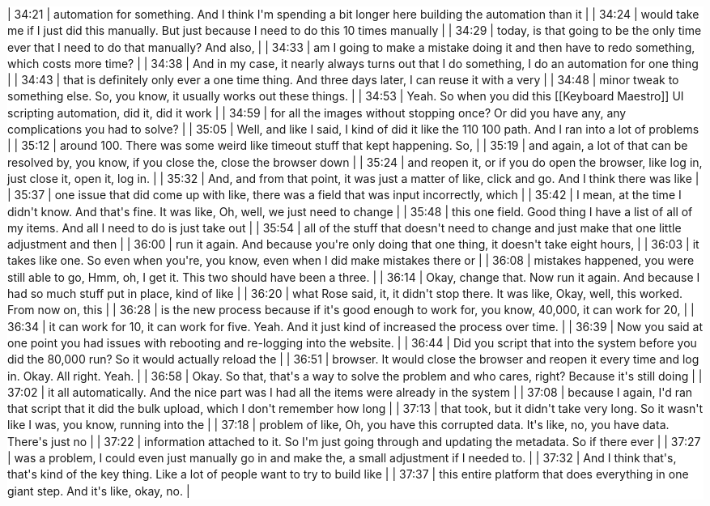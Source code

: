 | 34:21      | automation for something. And I think I'm spending a bit longer here building the automation than it     |
| 34:24      | would take me if I just did this manually. But just because I need to do this 10 times manually          |
| 34:29      | today, is that going to be the only time ever that I need to do that manually? And also,                 |
| 34:33      | am I going to make a mistake doing it and then have to redo something, which costs more time?            |
| 34:38      | And in my case, it nearly always turns out that I do something, I do an automation for one thing         |
| 34:43      | that is definitely only ever a one time thing. And three days later, I can reuse it with a very          |
| 34:48      | minor tweak to something else. So, you know, it usually works out these things.                          |
| 34:53      | Yeah. So when you did this [[Keyboard Maestro]] UI scripting automation, did it, did it work                 |
| 34:59      | for all the images without stopping once? Or did you have any, any complications you had to solve?       |
| 35:05      | Well, and like I said, I kind of did it like the 110 100 path. And I ran into a lot of problems          |
| 35:12      | around 100. There was some weird like timeout stuff that kept happening. So,                             |
| 35:19      | and again, a lot of that can be resolved by, you know, if you close the, close the browser down          |
| 35:24      | and reopen it, or if you do open the browser, like log in, just close it, open it, log in.               |
| 35:32      | And, and from that point, it was just a matter of like, click and go. And I think there was like         |
| 35:37      | one issue that did come up with like, there was a field that was input incorrectly, which                |
| 35:42      | I mean, at the time I didn't know. And that's fine. It was like, Oh, well, we just need to change        |
| 35:48      | this one field. Good thing I have a list of all of my items. And all I need to do is just take out       |
| 35:54      | all of the stuff that doesn't need to change and just make that one little adjustment and then           |
| 36:00      | run it again. And because you're only doing that one thing, it doesn't take eight hours,                 |
| 36:03      | it takes like one. So even when you're, you know, even when I did make mistakes there or                 |
| 36:08      | mistakes happened, you were still able to go, Hmm, oh, I get it. This two should have been a three.      |
| 36:14      | Okay, change that. Now run it again. And because I had so much stuff put in place, kind of like          |
| 36:20      | what Rose said, it, it didn't stop there. It was like, Okay, well, this worked. From now on, this        |
| 36:28      | is the new process because if it's good enough to work for, you know, 40,000, it can work for 20,        |
| 36:34      | it can work for 10, it can work for five. Yeah. And it just kind of increased the process over time.     |
| 36:39      | Now you said at one point you had issues with rebooting and re-logging into the website.                 |
| 36:44      | Did you script that into the system before you did the 80,000 run? So it would actually reload the       |
| 36:51      | browser. It would close the browser and reopen it every time and log in. Okay. All right. Yeah.          |
| 36:58      | Okay. So that, that's a way to solve the problem and who cares, right? Because it's still doing          |
| 37:02      | it all automatically. And the nice part was I had all the items were already in the system               |
| 37:08      | because I again, I'd ran that script that it did the bulk upload, which I don't remember how long        |
| 37:13      | that took, but it didn't take very long. So it wasn't like I was, you know, running into the             |
| 37:18      | problem of like, Oh, you have this corrupted data. It's like, no, you have data. There's just no         |
| 37:22      | information attached to it. So I'm just going through and updating the metadata. So if there ever        |
| 37:27      | was a problem, I could even just manually go in and make the, a small adjustment if I needed to.         |
| 37:32      | And I think that's, that's kind of the key thing. Like a lot of people want to try to build like         |
| 37:37      | this entire platform that does everything in one giant step. And it's like, okay, no.                    |